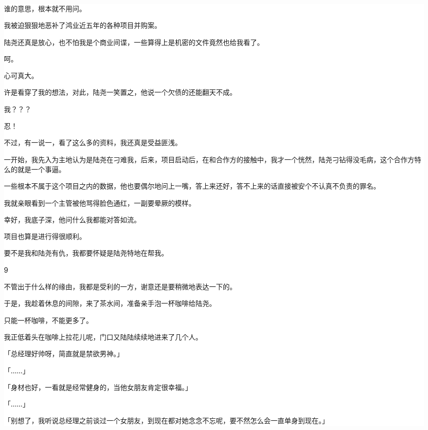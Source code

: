 谁的意思，根本就不用问。


我被迫狠狠地恶补了鸿业近五年的各种项目并购案。


陆尧还真是放心，也不怕我是个商业间谍，一些算得上是机密的文件竟然也给我看了。


呵。


心可真大。


许是看穿了我的想法，对此，陆尧一笑置之，他说一个欠债的还能翻天不成。


我？？？


忍！


不过，有一说一，看了这么多的资料，我还真是受益匪浅。


一开始，我先入为主地认为是陆尧在刁难我，后来，项目启动后，在和合作方的接触中，我才一个恍然，陆尧刁钻得没毛病，这个合作方特么的就是一个事逼。


一些根本不属于这个项目之内的数据，他也要偶尔地问上一嘴，答上来还好，答不上来的话直接被安个不认真不负责的罪名。


我就亲眼看到一个主管被他骂得脸色通红，一副要晕厥的模样。


幸好，我底子深，他问什么我都能对答如流。


项目也算是进行得很顺利。


要不是我和陆尧有仇，我都要怀疑是陆尧特地在帮我。


9


不管出于什么样的缘由，我都是受利的一方，谢意还是要稍微地表达一下的。


于是，我趁着休息的间隙，来了茶水间，准备亲手泡一杯咖啡给陆尧。


只能一杯咖啡，不能更多了。


我正低着头在咖啡上拉花儿呢，门口又陆陆续续地进来了几个人。


「总经理好帅呀，简直就是禁欲男神。」


「……」


「身材也好，一看就是经常健身的，当他女朋友肯定很幸福。」


「……」


「别想了，我听说总经理之前谈过一个女朋友，到现在都对她念念不忘呢，要不然怎么会一直单身到现在。」
